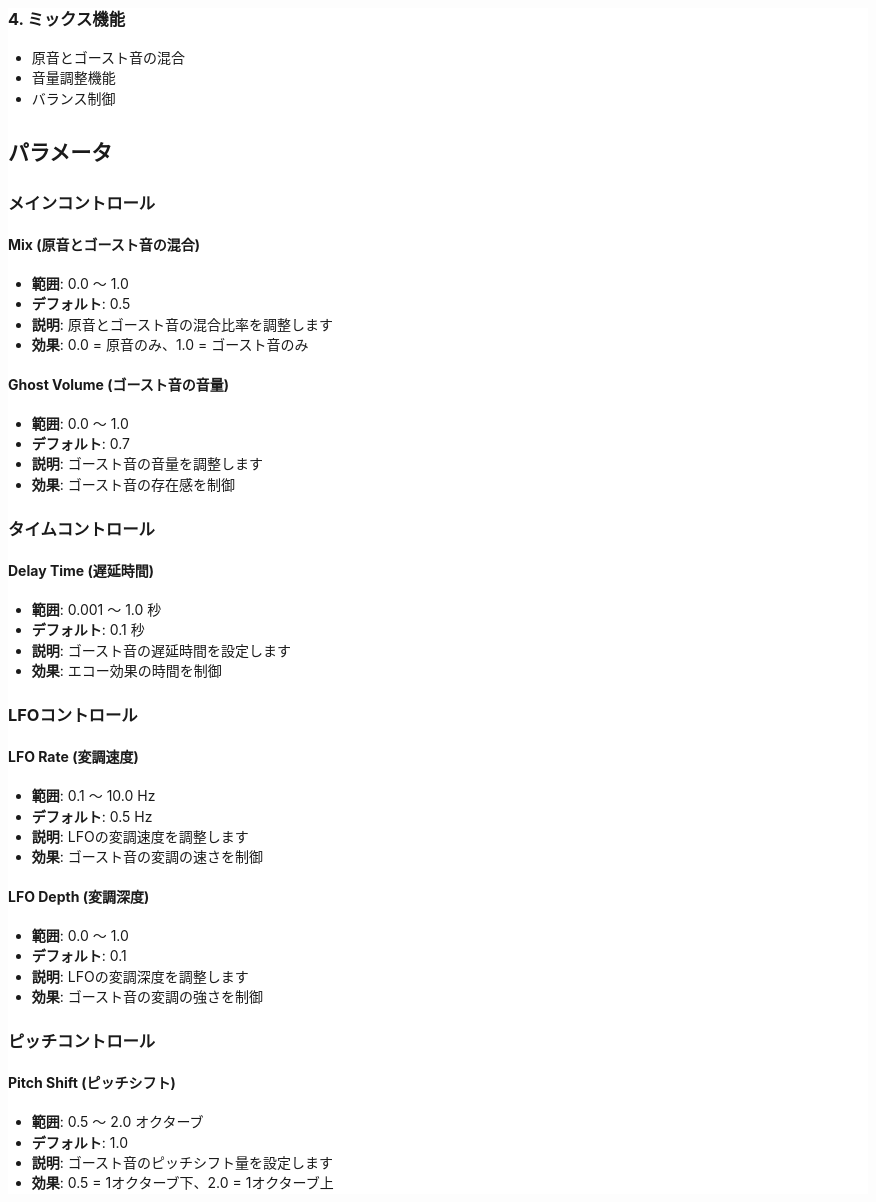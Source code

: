 ### 4. **ミックス機能**
- 原音とゴースト音の混合
- 音量調整機能
- バランス制御

## パラメータ

### **メインコントロール**

#### Mix (原音とゴースト音の混合)
- **範囲**: 0.0 〜 1.0
- **デフォルト**: 0.5
- **説明**: 原音とゴースト音の混合比率を調整します
- **効果**: 0.0 = 原音のみ、1.0 = ゴースト音のみ

#### Ghost Volume (ゴースト音の音量)
- **範囲**: 0.0 〜 1.0
- **デフォルト**: 0.7
- **説明**: ゴースト音の音量を調整します
- **効果**: ゴースト音の存在感を制御

### **タイムコントロール**

#### Delay Time (遅延時間)
- **範囲**: 0.001 〜 1.0 秒
- **デフォルト**: 0.1 秒
- **説明**: ゴースト音の遅延時間を設定します
- **効果**: エコー効果の時間を制御

### **LFOコントロール**

#### LFO Rate (変調速度)
- **範囲**: 0.1 〜 10.0 Hz
- **デフォルト**: 0.5 Hz
- **説明**: LFOの変調速度を調整します
- **効果**: ゴースト音の変調の速さを制御

#### LFO Depth (変調深度)
- **範囲**: 0.0 〜 1.0
- **デフォルト**: 0.1
- **説明**: LFOの変調深度を調整します
- **効果**: ゴースト音の変調の強さを制御

### **ピッチコントロール**

#### Pitch Shift (ピッチシフト)
- **範囲**: 0.5 〜 2.0 オクターブ
- **デフォルト**: 1.0
- **説明**: ゴースト音のピッチシフト量を設定します
- **効果**: 0.5 = 1オクターブ下、2.0 = 1オクターブ上
